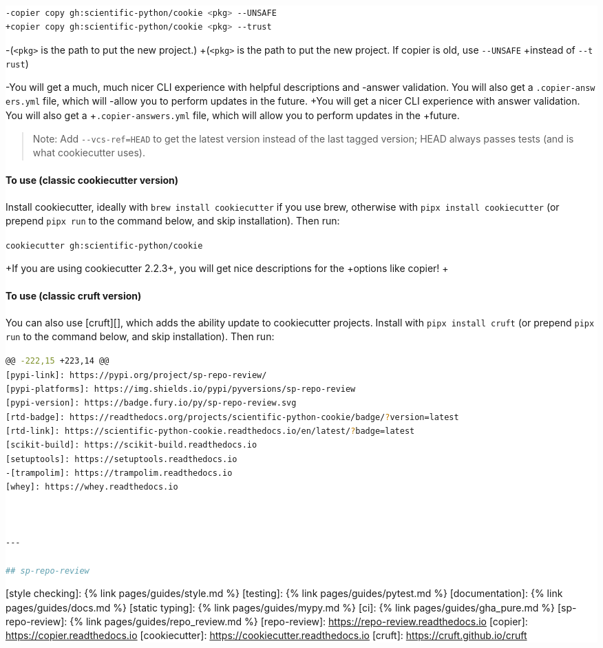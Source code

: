  ```bash
-copier copy gh:scientific-python/cookie <pkg> --UNSAFE
+copier copy gh:scientific-python/cookie <pkg> --trust
 ```
 
-(`<pkg>` is the path to put the new project.)
+(`<pkg>` is the path to put the new project. If copier is old, use `--UNSAFE`
+instead of `--trust`)
 
-You will get a much, much nicer CLI experience with helpful descriptions and
-answer validation. You will also get a `.copier-answers.yml` file, which will
-allow you to perform updates in the future.
+You will get a nicer CLI experience with answer validation. You will also get a
+`.copier-answers.yml` file, which will allow you to perform updates in the
+future.
 
 > Note: Add `--vcs-ref=HEAD` to get the latest version instead of the last
 > tagged version; HEAD always passes tests (and is what cookiecutter uses).
 
 #### To use (classic cookiecutter version)
 
 Install cookiecutter, ideally with `brew install cookiecutter` if you use brew,
 otherwise with `pipx install cookiecutter` (or prepend `pipx run` to the command
 below, and skip installation). Then run:
 
 ```bash
 cookiecutter gh:scientific-python/cookie
 ```
 
+If you are using cookiecutter 2.2.3+, you will get nice descriptions for the
+options like copier!
+
 #### To use (classic cruft version)
 
 You can also use [cruft][], which adds the ability update to cookiecutter
 projects. Install with `pipx install cruft` (or prepend `pipx run` to the
 command below, and skip installation). Then run:
 
 ```bash
@@ -222,15 +223,14 @@
 [pypi-link]: https://pypi.org/project/sp-repo-review/
 [pypi-platforms]: https://img.shields.io/pypi/pyversions/sp-repo-review
 [pypi-version]: https://badge.fury.io/py/sp-repo-review.svg
 [rtd-badge]: https://readthedocs.org/projects/scientific-python-cookie/badge/?version=latest
 [rtd-link]: https://scientific-python-cookie.readthedocs.io/en/latest/?badge=latest
 [scikit-build]: https://scikit-build.readthedocs.io
 [setuptools]: https://setuptools.readthedocs.io
-[trampolim]: https://trampolim.readthedocs.io
 [whey]: https://whey.readthedocs.io
 
 
 
 ---
 
 ## sp-repo-review
```


 [scientific-python/cookie]: https://github.com/scientific-python/cookie
 [style checking]:           {% link pages/guides/style.md %}
 [testing]:                  {% link pages/guides/pytest.md %}
 [documentation]:            {% link pages/guides/docs.md %}
 [static typing]:            {% link pages/guides/mypy.md %}
 [ci]:                       {% link pages/guides/gha_pure.md %}
 [sp-repo-review]:           {% link pages/guides/repo_review.md %}
 [repo-review]:              https://repo-review.readthedocs.io
 [copier]:                   https://copier.readthedocs.io
 [cookiecutter]:             https://cookiecutter.readthedocs.io
 [cruft]:                    https://cruft.github.io/cruft